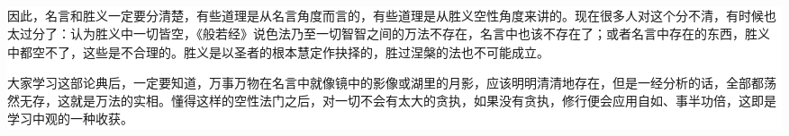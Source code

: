 因此，名言和胜义一定要分清楚，有些道理是从名言角度而言的，有些道理是从胜义空性角度来讲的。现在很多人对这个分不清，有时候也太过分了：认为胜义中一切皆空，《般若经》说色法乃至一切智智之间的万法不存在，名言中也该不存在了；或者名言中存在的东西，胜义中都空不了，这些是不合理的。胜义是以圣者的根本慧定作抉择的，胜过涅槃的法也不可能成立。

大家学习这部论典后，一定要知道，万事万物在名言中就像镜中的影像或湖里的月影，应该明明清清地存在，但是一经分析的话，全部都荡然无存，这就是万法的实相。懂得这样的空性法门之后，对一切不会有太大的贪执，如果没有贪执，修行便会应用自如、事半功倍，这即是学习中观的一种收获。
